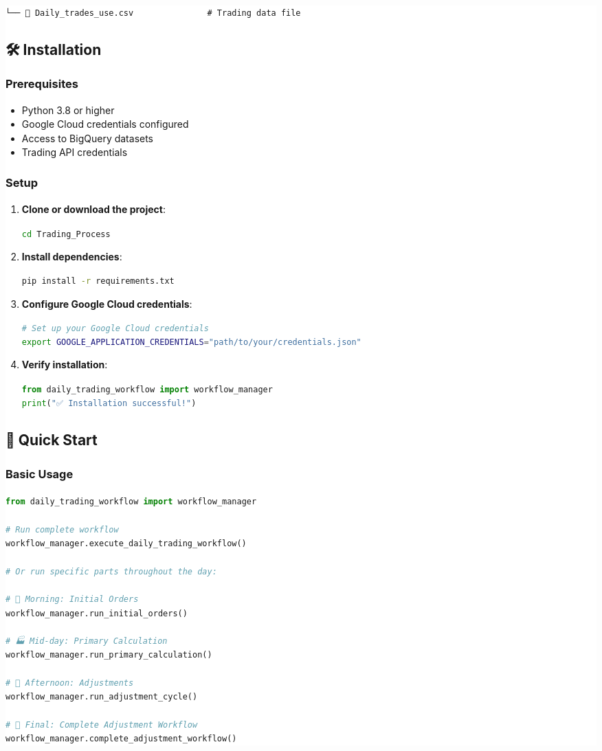 ```
└── 📄 Daily_trades_use.csv               # Trading data file
```

## 🛠️ Installation

### Prerequisites

- Python 3.8 or higher
- Google Cloud credentials configured
- Access to BigQuery datasets
- Trading API credentials

### Setup

1. **Clone or download the project**:
   ```bash
   cd Trading_Process
   ```

2. **Install dependencies**:
   ```bash
   pip install -r requirements.txt
   ```

3. **Configure Google Cloud credentials**:
   ```bash
   # Set up your Google Cloud credentials
   export GOOGLE_APPLICATION_CREDENTIALS="path/to/your/credentials.json"
   ```

4. **Verify installation**:
   ```python
   from daily_trading_workflow import workflow_manager
   print("✅ Installation successful!")
   ```

## 🚀 Quick Start

### Basic Usage

```python
from daily_trading_workflow import workflow_manager

# Run complete workflow
workflow_manager.execute_daily_trading_workflow()

# Or run specific parts throughout the day:

# 🌅 Morning: Initial Orders
workflow_manager.run_initial_orders()

# 🏭 Mid-day: Primary Calculation  
workflow_manager.run_primary_calculation()

# 🔄 Afternoon: Adjustments
workflow_manager.run_adjustment_cycle()

# 🎯 Final: Complete Adjustment Workflow
workflow_manager.complete_adjustment_workflow()
```
